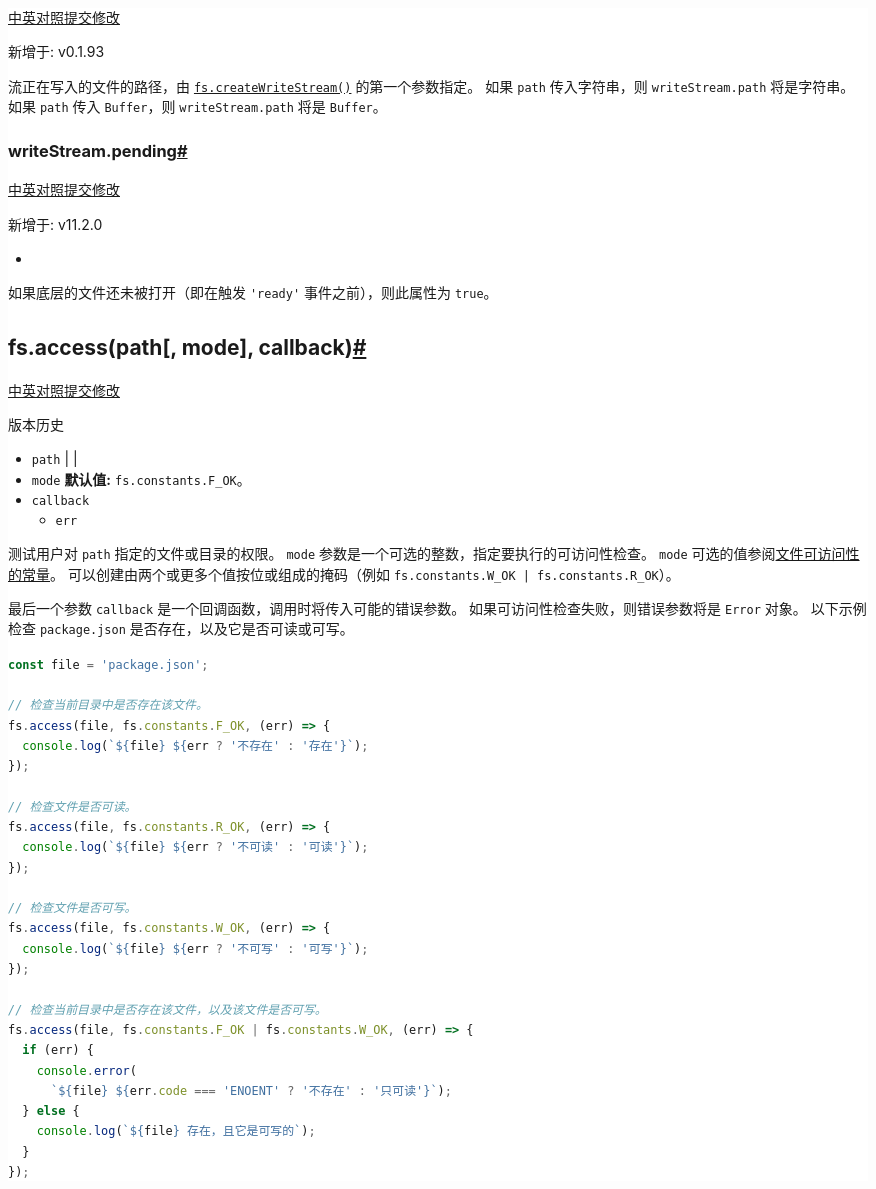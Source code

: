 [中英对照](http://nodejs.cn/api/fs/writestream_path.html)[提交修改](https://github.com/nodejscn/node-api-cn/edit/master/fs/writestream_path.md)

新增于: v0.1.93

流正在写入的文件的路径，由 [`fs.createWriteStream()`](http://nodejs.cn/s/VdSJQa) 的第一个参数指定。 如果 `path` 传入字符串，则 `writeStream.path` 将是字符串。 如果 `path` 传入 `Buffer`，则 `writeStream.path` 将是 `Buffer`。

### writeStream.pending[#](http://nodejs.cn/api/fs.html#fs_writestream_pending)

[中英对照](http://nodejs.cn/api/fs/writestream_pending.html)[提交修改](https://github.com/nodejscn/node-api-cn/edit/master/fs/writestream_pending.md)

新增于: v11.2.0

- [](http://nodejs.cn/s/jFbvuT)

如果底层的文件还未被打开（即在触发 `'ready'` 事件之前），则此属性为 `true`。

## fs.access(path[, mode], callback)[#](http://nodejs.cn/api/fs.html#fs_fs_access_path_mode_callback)

[中英对照](http://nodejs.cn/api/fs/fs_access_path_mode_callback.html)[提交修改](https://github.com/nodejscn/node-api-cn/edit/master/fs/fs_access_path_mode_callback.md)

版本历史

- `path` [](http://nodejs.cn/s/9Tw2bK) | [](http://nodejs.cn/s/6x1hD3) | [](http://nodejs.cn/s/5dwq7G)
- `mode` [](http://nodejs.cn/s/SXbo1v) **默认值:** `fs.constants.F_OK`。
- `callback` [](http://nodejs.cn/s/ceTQa6)
  - `err` [](http://nodejs.cn/s/qZ873x)

测试用户对 `path` 指定的文件或目录的权限。 `mode` 参数是一个可选的整数，指定要执行的可访问性检查。 `mode` 可选的值参阅[文件可访问性的常量](http://nodejs.cn/s/qZfpqk)。 可以创建由两个或更多个值按位或组成的掩码（例如 `fs.constants.W_OK | fs.constants.R_OK`）。

最后一个参数 `callback` 是一个回调函数，调用时将传入可能的错误参数。 如果可访问性检查失败，则错误参数将是 `Error` 对象。 以下示例检查 `package.json` 是否存在，以及它是否可读或可写。

```js
const file = 'package.json';

// 检查当前目录中是否存在该文件。
fs.access(file, fs.constants.F_OK, (err) => {
  console.log(`${file} ${err ? '不存在' : '存在'}`);
});

// 检查文件是否可读。
fs.access(file, fs.constants.R_OK, (err) => {
  console.log(`${file} ${err ? '不可读' : '可读'}`);
});

// 检查文件是否可写。
fs.access(file, fs.constants.W_OK, (err) => {
  console.log(`${file} ${err ? '不可写' : '可写'}`);
});

// 检查当前目录中是否存在该文件，以及该文件是否可写。
fs.access(file, fs.constants.F_OK | fs.constants.W_OK, (err) => {
  if (err) {
    console.error(
      `${file} ${err.code === 'ENOENT' ? '不存在' : '只可读'}`);
  } else {
    console.log(`${file} 存在，且它是可写的`);
  }
});
```
